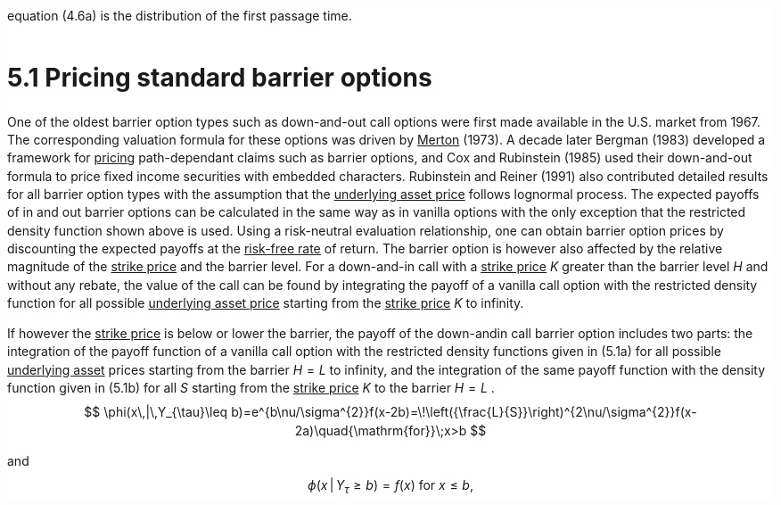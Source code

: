 equation (4.6a) is the distribution of the first passage time.

# 5.1 Pricing standard barrier options

One of the oldest barrier option types such as down-and-out call options were first  made available in the U.S. market from 1967. The corresponding valuation formula  for these options was driven by [Merton](../../Credit%20Markets/Credit%20Markets%20Session%205.md) (1973). A decade later Bergman (1983)  developed a framework for [pricing](../../Financial%20Markets/Fixed%20Income%20Securities%20Tools%20for%20Today's%20Markets/Chapter%207/Arbitrage%20Pricing%20of%20Derivatives.md) path-dependant claims such as barrier options,  and Cox and Rubinstein (1985) used their down-and-out formula to price fixed  income securities with embedded characters. Rubinstein and Reiner (1991) also  contributed detailed results for all barrier option types with the assumption that the  [underlying asset price](../../Financial%20Instruments/Black%20Scholes%20Derivation.md) follows lognormal process.
The expected payoffs of in and out barrier options can be calculated in the same way  as in vanilla options with the only exception that the restricted density function  shown above is used. Using a risk-neutral evaluation relationship, one can obtain  barrier option prices by discounting the expected payoffs at the [risk-free rate](../../Financial%20Instruments/Black%20Scholes%20Derivation.md) of  return. The barrier option is however also affected by the relative magnitude of the  [strike price](../../Financial%20Markets/Financial%20Engineering%20and%20Arbitrage%20in%20the%20Financial%20Markets/PART%20I%20RELATIVE%20VALUE%20BUILDING%20BLOCKS/Chapter%205%20Options%20on%20Prices%20and%20Hedge-Based%20Valuation/Call%20and%20Put%20Payoffs%20at%20Expiry.md) and the barrier level. For a down-and-in call with a [strike price](../../Financial%20Markets/Financial%20Engineering%20and%20Arbitrage%20in%20the%20Financial%20Markets/PART%20I%20RELATIVE%20VALUE%20BUILDING%20BLOCKS/Chapter%205%20Options%20on%20Prices%20and%20Hedge-Based%20Valuation/Call%20and%20Put%20Payoffs%20at%20Expiry.md)  $K$    greater  than the barrier level  $H$    and without any rebate, the value of the call can be found by  integrating the payoff of a vanilla call option with the restricted density function for  all possible [underlying asset price](../../Financial%20Instruments/Black%20Scholes%20Derivation.md) starting from the [strike price](../../Financial%20Markets/Financial%20Engineering%20and%20Arbitrage%20in%20the%20Financial%20Markets/PART%20I%20RELATIVE%20VALUE%20BUILDING%20BLOCKS/Chapter%205%20Options%20on%20Prices%20and%20Hedge-Based%20Valuation/Call%20and%20Put%20Payoffs%20at%20Expiry.md)  $K$    to infinity.

If however the [strike price](../../Financial%20Markets/Financial%20Engineering%20and%20Arbitrage%20in%20the%20Financial%20Markets/PART%20I%20RELATIVE%20VALUE%20BUILDING%20BLOCKS/Chapter%205%20Options%20on%20Prices%20and%20Hedge-Based%20Valuation/Call%20and%20Put%20Payoffs%20at%20Expiry.md) is below or lower the barrier, the payoff of the down-andin call barrier option includes two parts: the integration of the payoff function of a  vanilla call option with the restricted density functions given in (5.1a) for all possible  [underlying asset](../../Financial%20Instruments/Financial%20Derivatives%20and%20Quantitative%20Methods/Risk%20Neutral%20Pricing%20of%20Options.md) prices starting from the barrier  $H=L$    to infinity, and the integration  of the same payoff function with the density function given in (5.1b) for all  $S$    starting  from the [strike price](../../Financial%20Markets/Financial%20Engineering%20and%20Arbitrage%20in%20the%20Financial%20Markets/PART%20I%20RELATIVE%20VALUE%20BUILDING%20BLOCKS/Chapter%205%20Options%20on%20Prices%20and%20Hedge-Based%20Valuation/Call%20and%20Put%20Payoffs%20at%20Expiry.md)  $K$    to the barrier  $H=L$  .
$$
\phi(x\,|\,Y_{\tau}\leq b)=e^{b\nu/\sigma^{2}}f(x-2b)=\!\left({\frac{L}{S}}\right)^{2\nu/\sigma^{2}}f(x-2a)\quad{\mathrm{for}}\;x>b
$$

and
$$
\phi(x\,|\,Y_{\tau}\geq b)=f(x){\mathrm{~for~}}x\leq b,
$$
